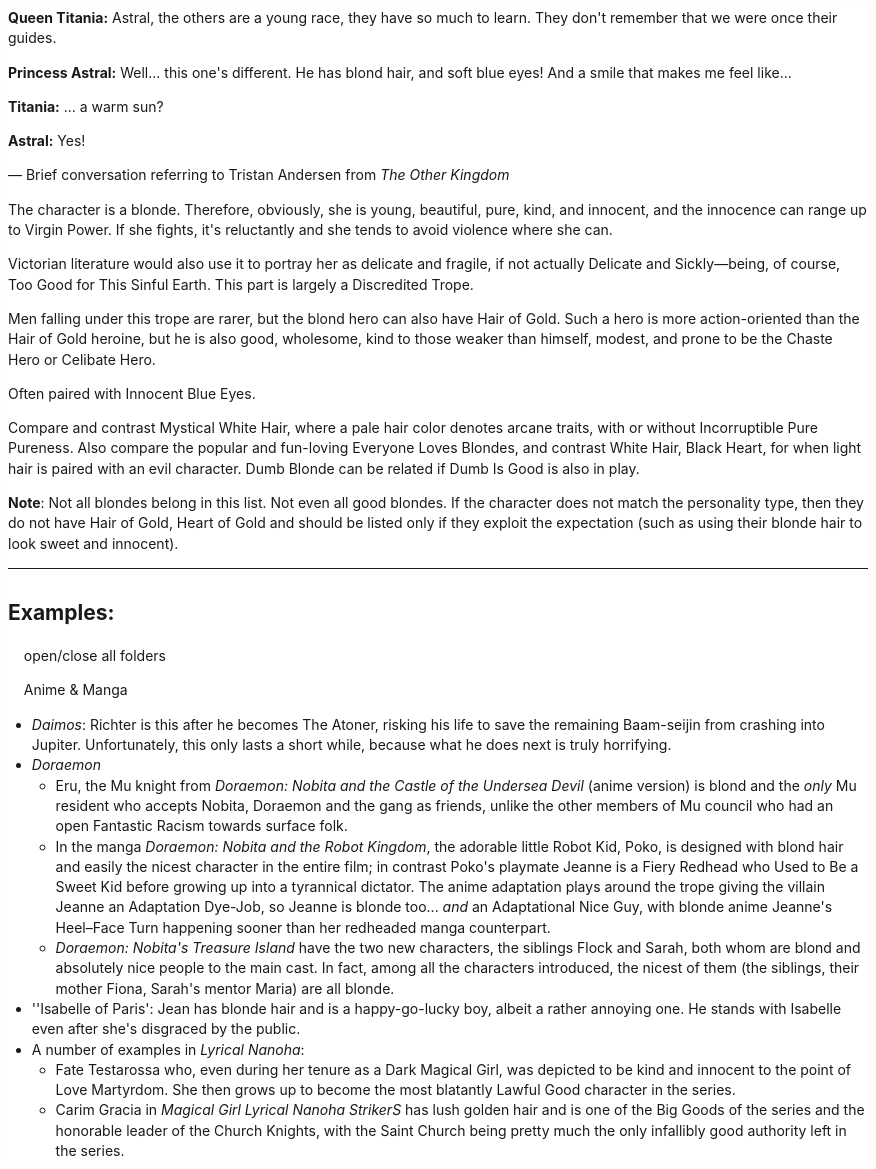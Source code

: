 **Queen Titania:** Astral, the others are a young race, they have so much to learn. They don't remember that we were once their guides.

**Princess Astral:** Well... this one's different. He has blond hair, and soft blue eyes! And a smile that makes me feel like...

**Titania:** ... a warm sun?

**Astral:** Yes!

— Brief conversation referring to Tristan Andersen from _The Other Kingdom_

The character is a blonde. Therefore, obviously, she is young, beautiful, pure, kind, and innocent, and the innocence can range up to Virgin Power. If she fights, it's reluctantly and she tends to avoid violence where she can.

Victorian literature would also use it to portray her as delicate and fragile, if not actually Delicate and Sickly—being, of course, Too Good for This Sinful Earth. This part is largely a Discredited Trope.

Men falling under this trope are rarer, but the blond hero can also have Hair of Gold. Such a hero is more action-oriented than the Hair of Gold heroine, but he is also good, wholesome, kind to those weaker than himself, modest, and prone to be the Chaste Hero or Celibate Hero.

Often paired with Innocent Blue Eyes.

Compare and contrast Mystical White Hair, where a pale hair color denotes arcane traits, with or without Incorruptible Pure Pureness. Also compare the popular and fun-loving Everyone Loves Blondes, and contrast White Hair, Black Heart, for when light hair is paired with an evil character. Dumb Blonde can be related if Dumb Is Good is also in play.

**Note**: Not all blondes belong in this list. Not even all good blondes. If the character does not match the personality type, then they do not have Hair of Gold, Heart of Gold and should be listed only if they exploit the expectation (such as using their blonde hair to look sweet and innocent).

___

## Examples:

    open/close all folders 

    Anime & Manga 

-   _Daimos_: Richter is this after he becomes The Atoner, risking his life to save the remaining Baam-seijin from crashing into Jupiter. Unfortunately, this only lasts a short while, because what he does next is truly horrifying.
-   _Doraemon_
    -   Eru, the Mu knight from _Doraemon: Nobita and the Castle of the Undersea Devil_ (anime version) is blond and the _only_ Mu resident who accepts Nobita, Doraemon and the gang as friends, unlike the other members of Mu council who had an open Fantastic Racism towards surface folk.
    -   In the manga _Doraemon: Nobita and the Robot Kingdom_, the adorable little Robot Kid, Poko, is designed with blond hair and easily the nicest character in the entire film; in contrast Poko's playmate Jeanne is a Fiery Redhead who Used to Be a Sweet Kid before growing up into a tyrannical dictator. The anime adaptation plays around the trope giving the villain Jeanne an Adaptation Dye-Job, so Jeanne is blonde too... _and_ an Adaptational Nice Guy, with blonde anime Jeanne's Heel–Face Turn happening sooner than her redheaded manga counterpart.
    -   _Doraemon: Nobita's Treasure Island_ have the two new characters, the siblings Flock and Sarah, both whom are blond and absolutely nice people to the main cast. In fact, among all the characters introduced, the nicest of them (the siblings, their mother Fiona, Sarah's mentor Maria) are all blonde.
-   ''Isabelle of Paris': Jean has blonde hair and is a happy-go-lucky boy, albeit a rather annoying one. He stands with Isabelle even after she's disgraced by the public.
-   A number of examples in _Lyrical Nanoha_:
    -   Fate Testarossa who, even during her tenure as a Dark Magical Girl, was depicted to be kind and innocent to the point of Love Martyrdom. She then grows up to become the most blatantly Lawful Good character in the series.
    -   Carim Gracia in _Magical Girl Lyrical Nanoha StrikerS_ has lush golden hair and is one of the Big Goods of the series and the honorable leader of the Church Knights, with the Saint Church being pretty much the only infallibly good authority left in the series.